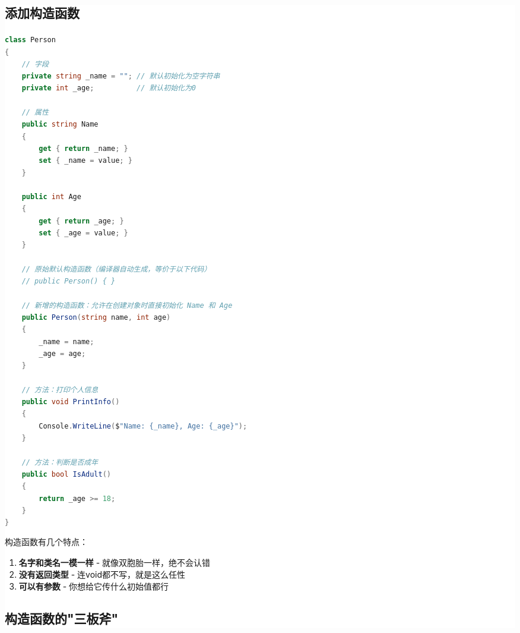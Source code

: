 ## 添加构造函数
```c# linenums="1"
class Person
{
    // 字段
    private string _name = ""; // 默认初始化为空字符串
    private int _age;          // 默认初始化为0

    // 属性
    public string Name
    {
        get { return _name; }
        set { _name = value; }
    }

    public int Age
    {
        get { return _age; }
        set { _age = value; }
    }

    // 原始默认构造函数（编译器自动生成，等价于以下代码）
    // public Person() { }

    // 新增的构造函数：允许在创建对象时直接初始化 Name 和 Age
    public Person(string name, int age)
    {
        _name = name;
        _age = age;
    }

    // 方法：打印个人信息
    public void PrintInfo()
    {
        Console.WriteLine($"Name: {_name}, Age: {_age}");
    }

    // 方法：判断是否成年
    public bool IsAdult()
    {
        return _age >= 18;
    }
}
```
构造函数有几个特点：

1. **名字和类名一模一样** - 就像双胞胎一样，绝不会认错
2. **没有返回类型** - 连void都不写，就是这么任性
3. **可以有参数** - 你想给它传什么初始值都行

## 构造函数的"三板斧"
